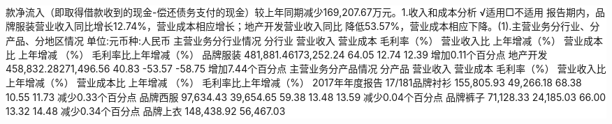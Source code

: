 款净流入（即取得借款收到的现金-偿还债务支付的现金）较上年同期减少169,207.67万元。1.收入和成本分析
√适用□不适用
报告期内，品牌服装营业收入同比增长12.74%，营业成本相应增长；地产开发营业收入同比
降低53.57%，营业成本相应下降。(1).主营业务分行业、分产品、分地区情况
单位:元币种:人民币
主营业务分行业情况
分行业
营业收入
营业成本
毛利率（%）
营业收入比
上年增减（%）
营业成本比
上年增减
（%）
毛利率比上年增减（%）
品牌服装
481,881.46173,252.24
64.05
12.74
12.39
增加0.11个百分点
地产开发
458,832.28271,496.56
40.83
-53.57
-58.75
增加7.44个百分点
主营业务分产品情况
分产品
营业收入
营业成本
毛利率（%）
营业收入比
上年增减（%）
营业成本比
上年增减
（%）
毛利率比上年增减（%）
2017年年度报告
17/181品牌衬衫
155,805.93
49,266.18
68.38
10.55
11.73
减少0.33个百分点
品牌西服
97,634.43
39,654.65
59.38
13.48
13.59
减少0.04个百分点
品牌裤子
71,128.33
24,185.03
66.00
13.32
14.48
减少0.34个百分点
品牌上衣
148,438.92
56,467.03